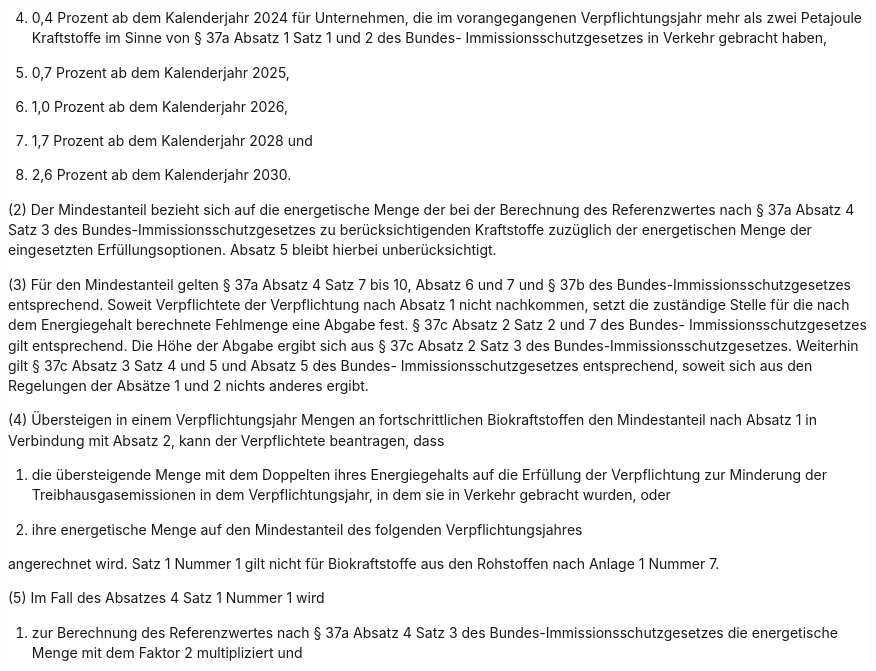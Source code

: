 
4.  0,4 Prozent ab dem Kalenderjahr 2024 für Unternehmen, die im
    vorangegangenen Verpflichtungsjahr mehr als zwei Petajoule Kraftstoffe
    im Sinne von § 37a Absatz 1 Satz 1 und 2 des Bundes-
    Immissionsschutzgesetzes in Verkehr gebracht haben,


5.  0,7 Prozent ab dem Kalenderjahr 2025,


6.  1,0 Prozent ab dem Kalenderjahr 2026,


7.  1,7 Prozent ab dem Kalenderjahr 2028 und


8.  2,6 Prozent ab dem Kalenderjahr 2030.




(2) Der Mindestanteil bezieht sich auf die energetische Menge der bei
der Berechnung des Referenzwertes nach § 37a Absatz 4 Satz 3 des
Bundes-Immissionsschutzgesetzes zu berücksichtigenden Kraftstoffe
zuzüglich der energetischen Menge der eingesetzten Erfüllungsoptionen.
Absatz 5 bleibt hierbei unberücksichtigt.

(3) Für den Mindestanteil gelten § 37a Absatz 4 Satz 7 bis 10, Absatz
6 und 7 und § 37b des Bundes-Immissionsschutzgesetzes entsprechend.
Soweit Verpflichtete der Verpflichtung nach Absatz 1 nicht nachkommen,
setzt die zuständige Stelle für die nach dem Energiegehalt berechnete
Fehlmenge eine Abgabe fest. § 37c Absatz 2 Satz 2 und 7 des Bundes-
Immissionsschutzgesetzes gilt entsprechend. Die Höhe der Abgabe ergibt
sich aus § 37c Absatz 2 Satz 3 des Bundes-Immissionsschutzgesetzes.
Weiterhin gilt § 37c Absatz 3 Satz 4 und 5 und Absatz 5 des Bundes-
Immissionsschutzgesetzes entsprechend, soweit sich aus den Regelungen
der Absätze 1 und 2 nichts anderes ergibt.

(4) Übersteigen in einem Verpflichtungsjahr Mengen an
fortschrittlichen Biokraftstoffen den Mindestanteil nach Absatz 1 in
Verbindung mit Absatz 2, kann der Verpflichtete beantragen, dass

1.  die übersteigende Menge mit dem Doppelten ihres Energiegehalts auf die
    Erfüllung der Verpflichtung zur Minderung der Treibhausgasemissionen
    in dem Verpflichtungsjahr, in dem sie in Verkehr gebracht wurden, oder


2.  ihre energetische Menge auf den Mindestanteil des folgenden
    Verpflichtungsjahres



angerechnet wird. Satz 1 Nummer 1 gilt nicht für Biokraftstoffe aus
den Rohstoffen nach Anlage 1 Nummer 7.

(5) Im Fall des Absatzes 4 Satz 1 Nummer 1 wird

1.  zur Berechnung des Referenzwertes nach § 37a Absatz 4 Satz 3 des
    Bundes-Immissionsschutzgesetzes die energetische Menge mit dem Faktor
    2 multipliziert und

